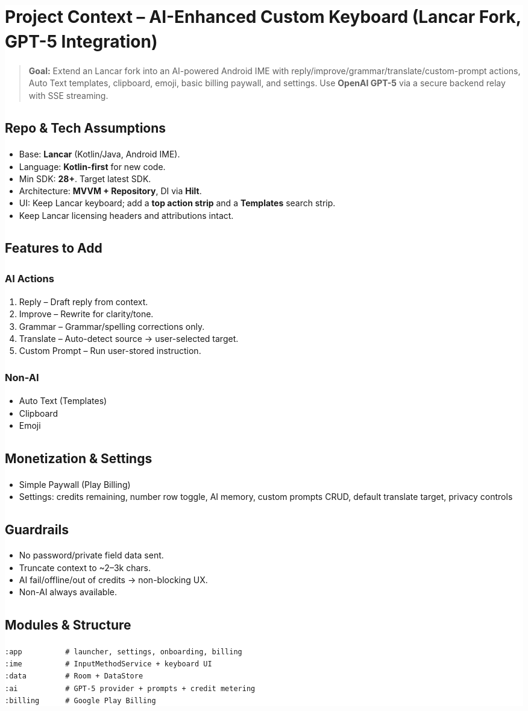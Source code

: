 # Project Context – AI-Enhanced Custom Keyboard (Lancar Fork, GPT-5 Integration)

> **Goal:** Extend an Lancar fork into an AI-powered Android IME with reply/improve/grammar/translate/custom-prompt actions, Auto Text templates, clipboard, emoji, basic billing paywall, and settings. Use **OpenAI GPT-5** via a secure backend relay with SSE streaming.

## Repo & Tech Assumptions

- Base: **Lancar** (Kotlin/Java, Android IME).
- Language: **Kotlin-first** for new code.
- Min SDK: **28+**. Target latest SDK.
- Architecture: **MVVM + Repository**, DI via **Hilt**.
- UI: Keep Lancar keyboard; add a **top action strip** and a **Templates** search strip.
- Keep Lancar licensing headers and attributions intact.

## Features to Add

### AI Actions

1. Reply – Draft reply from context.
2. Improve – Rewrite for clarity/tone.
3. Grammar – Grammar/spelling corrections only.
4. Translate – Auto-detect source → user-selected target.
5. Custom Prompt – Run user-stored instruction.

### Non-AI

- Auto Text (Templates)
- Clipboard
- Emoji

## Monetization & Settings

- Simple Paywall (Play Billing)
- Settings: credits remaining, number row toggle, AI memory, custom prompts CRUD, default translate target, privacy controls

## Guardrails

- No password/private field data sent.
- Truncate context to \~2–3k chars.
- AI fail/offline/out of credits → non-blocking UX.
- Non-AI always available.

## Modules & Structure

```
:app          # launcher, settings, onboarding, billing
:ime          # InputMethodService + keyboard UI
:data         # Room + DataStore
:ai           # GPT-5 provider + prompts + credit metering
:billing      # Google Play Billing
```
